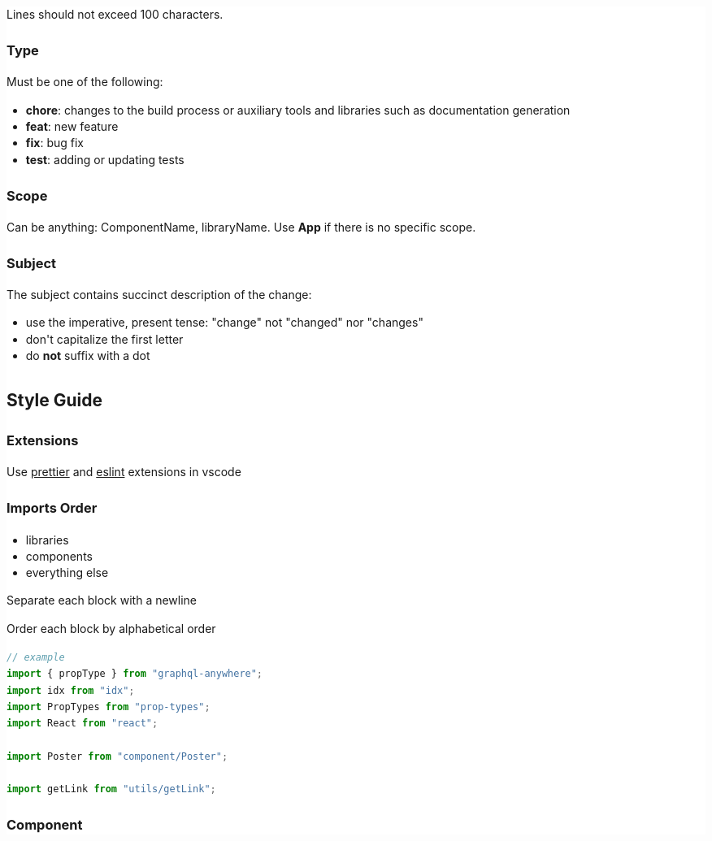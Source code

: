 Lines should not exceed 100 characters.

### Type

Must be one of the following:

- **chore**: changes to the build process or auxiliary tools and libraries such as documentation generation
- **feat**: new feature
- **fix**: bug fix
- **test**: adding or updating tests

### Scope

Can be anything: ComponentName, libraryName. Use **App** if there is no specific scope.

### Subject

The subject contains succinct description of the change:

- use the imperative, present tense: "change" not "changed" nor "changes"
- don't capitalize the first letter
- do **not** suffix with a dot

## Style Guide

### Extensions

Use [prettier](https://github.com/SensCritique/Michel-Ssrdou/blob/master/.vscode/extensions.json) and [eslint](https://github.com/SensCritique/Michel-Ssrdou/blob/master/.vscode/extensions.json) extensions in vscode

### Imports Order

- libraries
- components
- everything else

Separate each block with a newline

Order each block by alphabetical order

```javascript
// example
import { propType } from "graphql-anywhere";
import idx from "idx";
import PropTypes from "prop-types";
import React from "react";

import Poster from "component/Poster";

import getLink from "utils/getLink";
```

### Component
